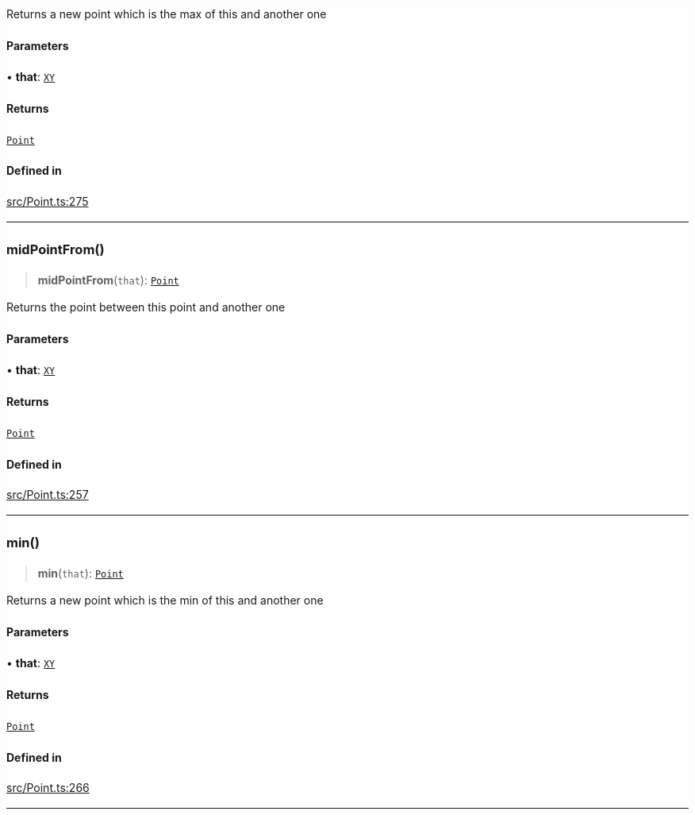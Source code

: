Returns a new point which is the max of this and another one

#### Parameters

• **that**: [`XY`](/api/interfaces/xy/)

#### Returns

[`Point`](/api/classes/point/)

#### Defined in

[src/Point.ts:275](https://github.com/fabricjs/fabric.js/blob/a0b4adf41e0a1fd81824114cedd4c32bfb8cac25/src/Point.ts#L275)

***

### midPointFrom()

> **midPointFrom**(`that`): [`Point`](/api/classes/point/)

Returns the point between this point and another one

#### Parameters

• **that**: [`XY`](/api/interfaces/xy/)

#### Returns

[`Point`](/api/classes/point/)

#### Defined in

[src/Point.ts:257](https://github.com/fabricjs/fabric.js/blob/a0b4adf41e0a1fd81824114cedd4c32bfb8cac25/src/Point.ts#L257)

***

### min()

> **min**(`that`): [`Point`](/api/classes/point/)

Returns a new point which is the min of this and another one

#### Parameters

• **that**: [`XY`](/api/interfaces/xy/)

#### Returns

[`Point`](/api/classes/point/)

#### Defined in

[src/Point.ts:266](https://github.com/fabricjs/fabric.js/blob/a0b4adf41e0a1fd81824114cedd4c32bfb8cac25/src/Point.ts#L266)

***
